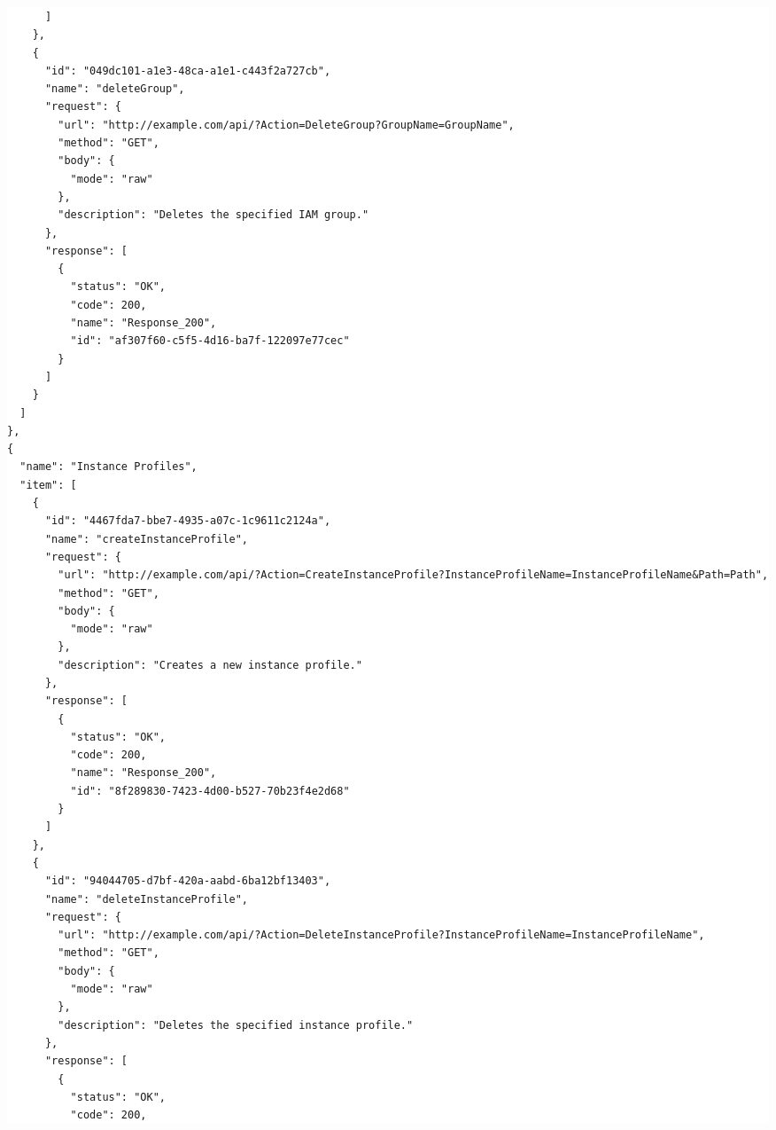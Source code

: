           ]
        },
        {
          "id": "049dc101-a1e3-48ca-a1e1-c443f2a727cb",
          "name": "deleteGroup",
          "request": {
            "url": "http://example.com/api/?Action=DeleteGroup?GroupName=GroupName",
            "method": "GET",
            "body": {
              "mode": "raw"
            },
            "description": "Deletes the specified IAM group."
          },
          "response": [
            {
              "status": "OK",
              "code": 200,
              "name": "Response_200",
              "id": "af307f60-c5f5-4d16-ba7f-122097e77cec"
            }
          ]
        }
      ]
    },
    {
      "name": "Instance Profiles",
      "item": [
        {
          "id": "4467fda7-bbe7-4935-a07c-1c9611c2124a",
          "name": "createInstanceProfile",
          "request": {
            "url": "http://example.com/api/?Action=CreateInstanceProfile?InstanceProfileName=InstanceProfileName&Path=Path",
            "method": "GET",
            "body": {
              "mode": "raw"
            },
            "description": "Creates a new instance profile."
          },
          "response": [
            {
              "status": "OK",
              "code": 200,
              "name": "Response_200",
              "id": "8f289830-7423-4d00-b527-70b23f4e2d68"
            }
          ]
        },
        {
          "id": "94044705-d7bf-420a-aabd-6ba12bf13403",
          "name": "deleteInstanceProfile",
          "request": {
            "url": "http://example.com/api/?Action=DeleteInstanceProfile?InstanceProfileName=InstanceProfileName",
            "method": "GET",
            "body": {
              "mode": "raw"
            },
            "description": "Deletes the specified instance profile."
          },
          "response": [
            {
              "status": "OK",
              "code": 200,